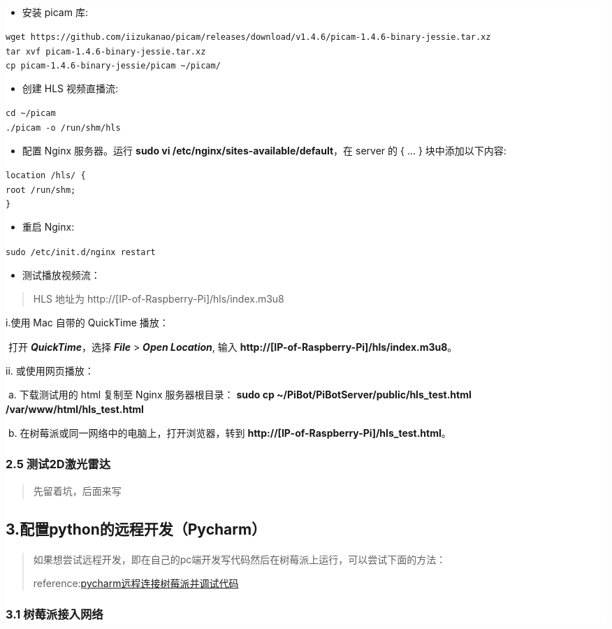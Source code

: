 
* 安装 picam 库:

```shell
wget https://github.com/iizukanao/picam/releases/download/v1.4.6/picam-1.4.6-binary-jessie.tar.xz
tar xvf picam-1.4.6-binary-jessie.tar.xz
cp picam-1.4.6-binary-jessie/picam ~/picam/
```

* 创建 HLS 视频直播流:

```shell
cd ~/picam
./picam -o /run/shm/hls
```

*  配置 Nginx 服务器。运行 **sudo vi /etc/nginx/sites-available/default**，在 server 的 { ... } 块中添加以下内容:

```shell
location /hls/ {
root /run/shm;
}
```

* 重启 Nginx:

```shell
sudo /etc/init.d/nginx restart
```

* 测试播放视频流：

> HLS 地址为 http://[IP-of-Raspberry-Pi]/hls/index.m3u8

i.使用 Mac 自带的 QuickTime 播放：

​	打开 ***QuickTime***，选择 ***File*** > ***Open Location***, 输入 **http://[IP-of-Raspberry-Pi]/hls/index.m3u8**。

ii. 或使用网页播放：

​	a. 下载测试用的 html 复制至 Nginx 服务器根目录：
**sudo cp ~/PiBot/PiBotServer/public/hls_test.html /var/www/html/hls_test.html**

​	b. 在树莓派或同一网络中的电脑上，打开浏览器，转到 **http://[IP-of-Raspberry-Pi]/hls_test.html**。

### 2.5 测试2D激光雷达

> 先留着坑，后面来写

## 3.配置python的远程开发（Pycharm）

> 如果想尝试远程开发，即在自己的pc端开发写代码然后在树莓派上运行，可以尝试下面的方法：
>
> reference:[pycharm远程连接树莓派并调试代码](https://blog.csdn.net/xuancailinggan/article/details/94656107?depth_1-utm_source=distribute.pc_relevant.none-task-blog-BlogCommendFromBaidu-3&utm_source=distribute.pc_relevant.none-task-blog-BlogCommendFromBaidu-3)

### 3.1 树莓派接入网络
